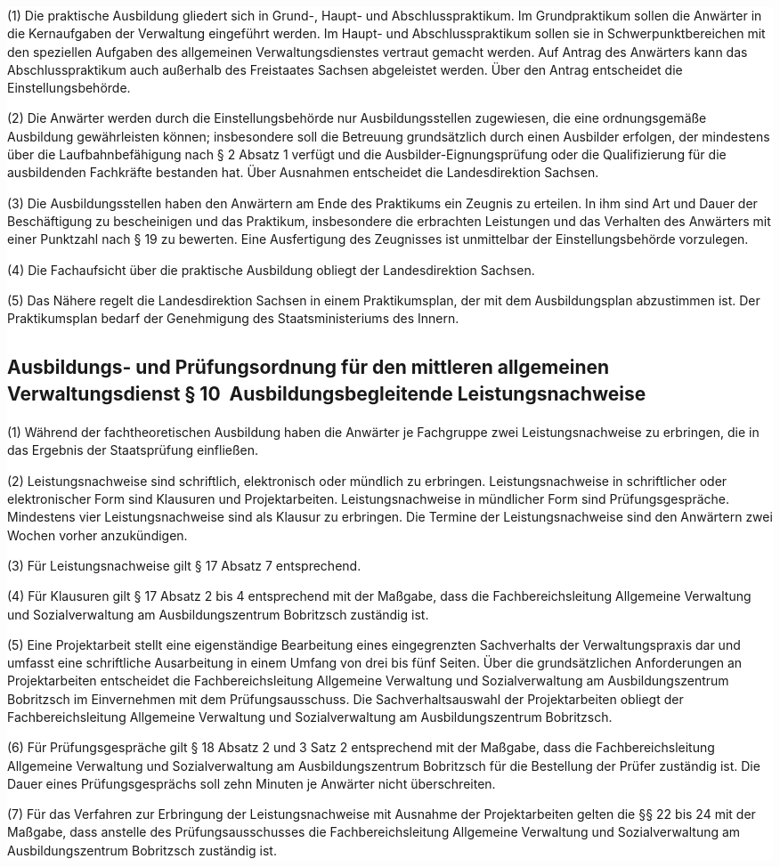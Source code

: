 (1) Die praktische Ausbildung gliedert sich in Grund-, Haupt- und Abschlusspraktikum. Im Grundpraktikum sollen die Anwärter in die Kernaufgaben der Verwaltung eingeführt werden. Im Haupt- und Abschlusspraktikum sollen sie in Schwerpunktbereichen mit den speziellen Aufgaben des allgemeinen Verwaltungsdienstes vertraut gemacht werden. Auf Antrag des Anwärters kann das Abschlusspraktikum auch außerhalb des Freistaates Sachsen abgeleistet werden. Über den Antrag entscheidet die Einstellungsbehörde.

(2) Die Anwärter werden durch die Einstellungsbehörde nur Ausbildungsstellen zugewiesen, die eine ordnungsgemäße Ausbildung gewährleisten können; insbesondere soll die Betreuung grundsätzlich durch einen Ausbilder erfolgen, der mindestens über die Laufbahnbefähigung nach § 2 Absatz 1 verfügt und die Ausbilder-Eignungsprüfung oder die Qualifizierung für die ausbildenden Fachkräfte bestanden hat. Über Ausnahmen entscheidet die Landesdirektion Sachsen.

(3) Die Ausbildungsstellen haben den Anwärtern am Ende des Praktikums ein Zeugnis zu erteilen. In ihm sind Art und Dauer der Beschäftigung zu bescheinigen und das Praktikum, insbesondere die erbrachten Leistungen und das Verhalten des Anwärters mit einer Punktzahl nach § 19 zu bewerten. Eine Ausfertigung des Zeugnisses ist unmittelbar der Einstellungsbehörde vorzulegen.

(4) Die Fachaufsicht über die praktische Ausbildung obliegt der Landesdirektion Sachsen.

(5) Das Nähere regelt die Landesdirektion Sachsen in einem Praktikumsplan, der mit dem Ausbildungsplan abzustimmen ist. Der Praktikumsplan bedarf der Genehmigung des Staatsministeriums des Innern.


## Ausbildungs- und Prüfungsordnung für den mittleren allgemeinen Verwaltungsdienst § 10  Ausbildungsbegleitende Leistungsnachweise

(1) Während der fachtheoretischen Ausbildung haben die Anwärter je Fachgruppe zwei Leistungsnachweise zu erbringen, die in das Ergebnis der Staatsprüfung einfließen.

(2) Leistungsnachweise sind schriftlich, elektronisch oder mündlich zu erbringen. Leistungsnachweise in schriftlicher oder elektronischer Form sind Klausuren und Projektarbeiten. Leistungsnachweise in mündlicher Form sind Prüfungsgespräche. Mindestens vier Leistungsnachweise sind als Klausur zu erbringen. Die Termine der Leistungsnachweise sind den Anwärtern zwei Wochen vorher anzukündigen.

(3) Für Leistungsnachweise gilt § 17 Absatz 7 entsprechend.

(4) Für Klausuren gilt § 17 Absatz 2 bis 4 entsprechend mit der Maßgabe, dass die Fachbereichsleitung Allgemeine Verwaltung und Sozialverwaltung am Ausbildungszentrum
Bobritzsch zuständig ist.

(5) Eine Projektarbeit stellt eine eigenständige Bearbeitung eines eingegrenzten Sachverhalts der Verwaltungspraxis dar und umfasst eine schriftliche Ausarbeitung in einem Umfang von drei bis fünf Seiten. Über die grundsätzlichen Anforderungen an Projektarbeiten entscheidet die Fachbereichsleitung Allgemeine Verwaltung und Sozialverwaltung am Ausbildungszentrum Bobritzsch im Einvernehmen mit dem Prüfungsausschuss. Die Sachverhaltsauswahl der Projektarbeiten obliegt der Fachbereichsleitung Allgemeine Verwaltung und Sozialverwaltung am Ausbildungszentrum Bobritzsch.

(6) Für Prüfungsgespräche gilt § 18 Absatz 2 und 3 Satz 2 entsprechend mit der Maßgabe, dass die Fachbereichsleitung Allgemeine Verwaltung und Sozialverwaltung am Ausbildungszentrum Bobritzsch für die Bestellung der Prüfer zuständig ist. Die Dauer eines Prüfungsgesprächs soll zehn Minuten je Anwärter nicht überschreiten.

(7) Für das Verfahren zur Erbringung der Leistungsnachweise mit Ausnahme der Projektarbeiten gelten die §§ 22 bis 24 mit der Maßgabe, dass anstelle des Prüfungsausschusses die Fachbereichsleitung Allgemeine Verwaltung und Sozialverwaltung am Ausbildungszentrum Bobritzsch zuständig ist.
